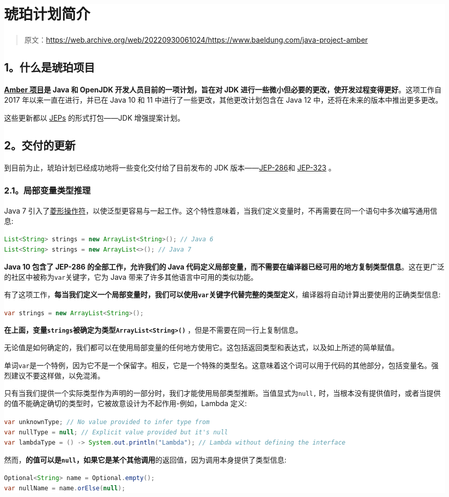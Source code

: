 # 琥珀计划简介

> 原文：<https://web.archive.org/web/20220930061024/https://www.baeldung.com/java-project-amber>

## 1。什么是琥珀项目

**[Amber 项目](https://web.archive.org/web/20220926192256/https://openjdk.java.net/projects/amber/)是 Java 和 OpenJDK 开发人员目前的一项计划，旨在对 JDK 进行一些微小但必要的更改，使开发过程变得更好**。这项工作自 2017 年以来一直在进行，并已在 Java 10 和 11 中进行了一些更改，其他更改计划包含在 Java 12 中，还将在未来的版本中推出更多更改。

这些更新都以 [JEPs](https://web.archive.org/web/20220926192256/https://en.wikipedia.org/wiki/JDK_Enhancement_Proposal) 的形式打包——JDK 增强提案计划。

## 2。交付的更新

到目前为止，琥珀计划已经成功地将一些变化交付给了目前发布的 JDK 版本——[JEP-286](https://web.archive.org/web/20220926192256/https://openjdk.java.net/jeps/286)和 [JEP-323](https://web.archive.org/web/20220926192256/https://openjdk.java.net/jeps/323) 。

### 2.1。局部变量类型推理

Java 7 引入了[菱形操作符](/web/20220926192256/https://www.baeldung.com/java-diamond-operator)，以使泛型更容易与一起工作。这个特性意味着，当我们定义变量时，不再需要在同一个语句中多次编写通用信息:

```java
List<String> strings = new ArrayList<String>(); // Java 6
List<String> strings = new ArrayList<>(); // Java 7
```

**Java 10 包含了 JEP-286 的全部工作，允许我们的 Java 代码定义局部变量，而不需要在编译器已经可用的地方复制类型信息**。这在更广泛的社区中被称为`var`关键字，它为 Java 带来了许多其他语言中可用的类似功能。

有了这项工作，**每当我们定义一个局部变量时，我们可以使用`var`关键字代替完整的类型定义**，编译器将自动计算出要使用的正确类型信息:

```java
var strings = new ArrayList<String>();
```

**在上面，变量`strings`被确定为类型`ArrayList<String>()`** ，但是不需要在同一行上复制信息。

无论值是如何确定的，我们都可以在使用局部变量的任何地方使用它。这包括返回类型和表达式，以及如上所述的简单赋值。

单词`var`是一个特例，因为它不是一个保留字。相反，它是一个特殊的类型名。这意味着这个词可以用于代码的其他部分，包括变量名。强烈建议不要这样做，以免混淆。

只有当我们提供一个实际类型作为声明的一部分时，我们才能使用局部类型推断。当值显式为`null,` 时，当根本没有提供值时，或者当提供的值不能确定确切的类型时，它被故意设计为不起作用-例如，Lambda 定义:

```java
var unknownType; // No value provided to infer type from
var nullType = null; // Explicit value provided but it's null
var lambdaType = () -> System.out.println("Lambda"); // Lambda without defining the interface
```

然而，**的值可以是`null`，如果它是某个其他调用**的返回值，因为调用本身提供了类型信息:

```java
Optional<String> name = Optional.empty();
var nullName = name.orElse(null);
```
